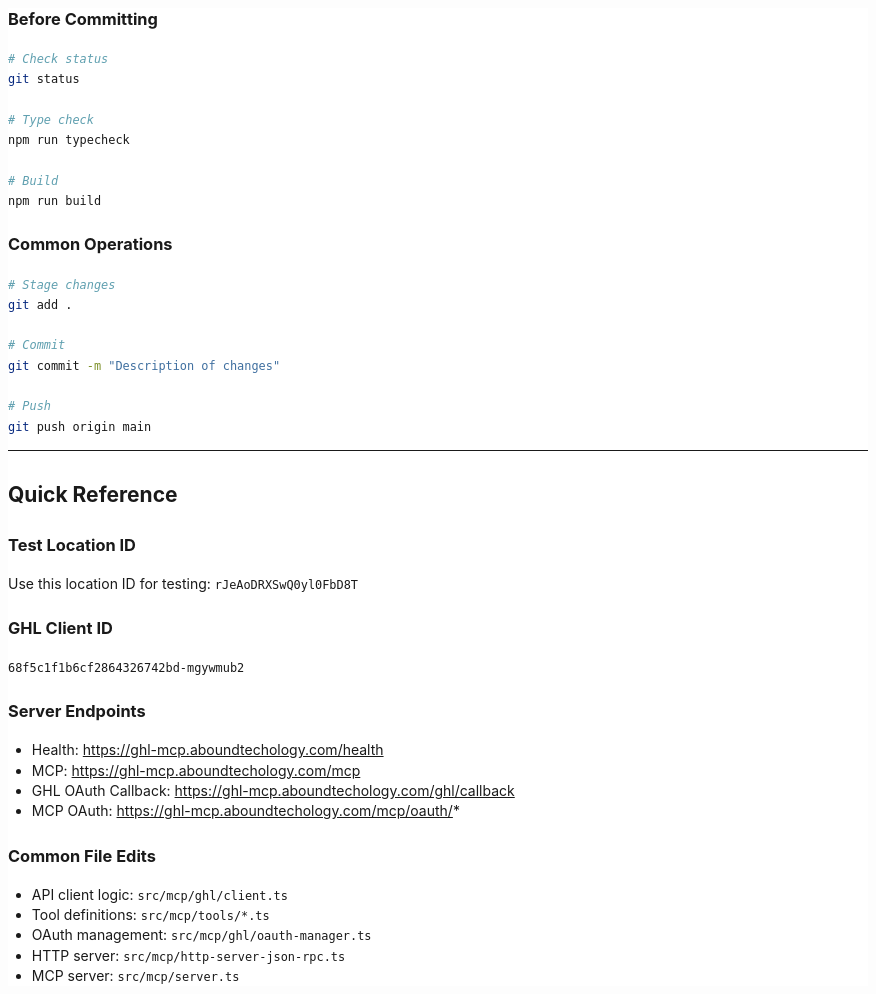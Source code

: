 ### Before Committing
```bash
# Check status
git status

# Type check
npm run typecheck

# Build
npm run build
```

### Common Operations
```bash
# Stage changes
git add .

# Commit
git commit -m "Description of changes"

# Push
git push origin main
```

---

## Quick Reference

### Test Location ID
Use this location ID for testing: `rJeAoDRXSwQ0yl0FbD8T`

### GHL Client ID
`68f5c1f1b6cf2864326742bd-mgywmub2`

### Server Endpoints
- Health: https://ghl-mcp.aboundtechology.com/health
- MCP: https://ghl-mcp.aboundtechology.com/mcp
- GHL OAuth Callback: https://ghl-mcp.aboundtechology.com/ghl/callback
- MCP OAuth: https://ghl-mcp.aboundtechology.com/mcp/oauth/*

### Common File Edits
- API client logic: `src/mcp/ghl/client.ts`
- Tool definitions: `src/mcp/tools/*.ts`
- OAuth management: `src/mcp/ghl/oauth-manager.ts`
- HTTP server: `src/mcp/http-server-json-rpc.ts`
- MCP server: `src/mcp/server.ts`

